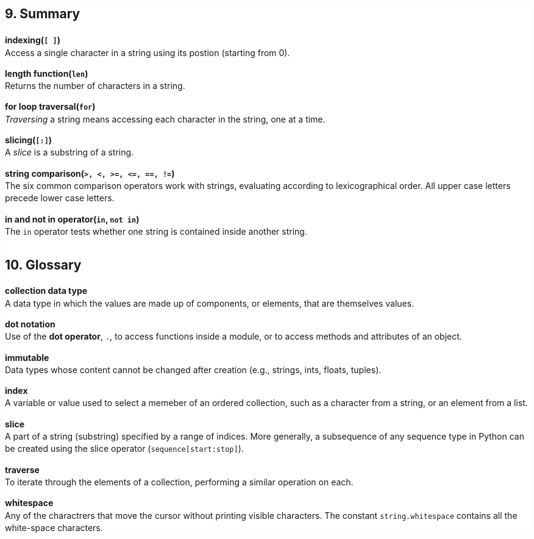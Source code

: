 
## 9. Summary

**indexing(`[ ]`)**  
Access a single character in a string using its postion (starting from 0).

**length function(`len`)**  
Returns the number of characters in a string.

**for loop traversal(`for`)**  
*Traversing* a string means accessing each character in the string, one at a time.

**slicing(`[:]`)**  
A *slice* is a substring of a string.

**string comparison(`>, <, >=, <=, ==, !=`)**  
The six common comparison operators work with strings, evaluating according to lexicographical order.  All upper case letters precede lower case letters.

**in and not in operator(`in`, `not in`)**  
The `in` operator tests whether one string is contained inside another string.


## 10. Glossary

**collection data type**  
A data type in which the values are made up of components, or elements, that are themselves values.

**dot notation**  
Use of the **dot operator**, `.`, to access functions inside a module, or to access methods and attributes of an object.

**immutable**  
Data types whose content cannot be changed after creation (e.g., strings, ints, floats, tuples).

**index**  
A variable or value used to select a memeber of an ordered collection, such as a character from a string, or an element from a list.

**slice**  
A part of a string (substring) specified by a range of indices.  More generally, a subsequence of any sequence type in Python can be created using the slice operator (`sequence[start:stop]`).

**traverse**  
To iterate through the elements of a collection, performing a similar operation on each.

**whitespace**  
Any of the charactrers that move the cursor without printing visible characters.  The constant `string.whitespace` contains all the white-space characters.
